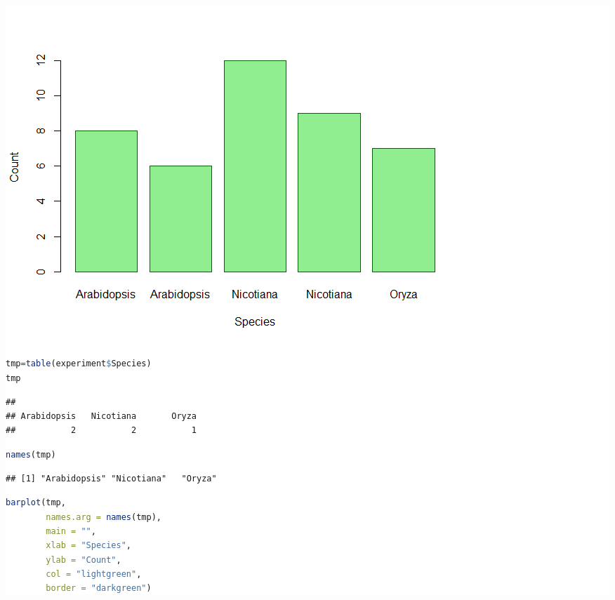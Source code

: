 ![](basicR-sathiat_files/figure-gfm/unnamed-chunk-31-1.png)

``` r
tmp=table(experiment$Species)
tmp
```

    ## 
    ## Arabidopsis   Nicotiana       Oryza 
    ##           2           2           1

``` r
names(tmp)
```

    ## [1] "Arabidopsis" "Nicotiana"   "Oryza"

``` r
barplot(tmp, 
        names.arg = names(tmp),
        main = "",
        xlab = "Species",
        ylab = "Count",
        col = "lightgreen",
        border = "darkgreen")
```
